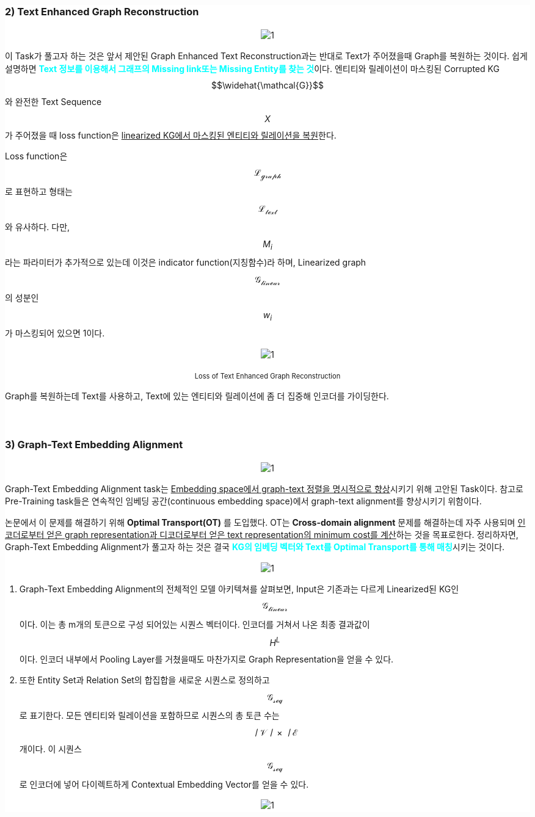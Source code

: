 ### 2) Text Enhanced Graph Reconstruction

<p align="center">
<img width="1000" alt="1" src="https://user-images.githubusercontent.com/111734605/228458948-9f1c150d-cf43-4bd8-b788-99261fa1c880.png">
</p>

이 Task가 풀고자 하는 것은 앞서 제안된 Graph Enhanced Text Reconstruction과는 반대로 Text가 주어졌을때 Graph를 복원하는 것이다. 쉽게 설명하면 <span style = "color:aqua">**Text 정보를 이용해서 그래프의 Missing link또는 Missing Entity를 찾는 것**</span>이다. 엔티티와 릴레이션이 마스킹된 Corrupted KG $$\widehat{\mathcal{G}}$$와 완전한 Text Sequence $$X$$가 주어졌을 때 loss function은 <u>linearized KG에서 마스킹된 엔티티와 릴레이션을 복원</u>한다. 

Loss function은 $$\mathcal{L_{graph}}$$로 표현하고 형태는 $$\mathcal{L_{text}}$$와 유사하다. 다만, $$M_i$$라는 파라미터가 추가적으로 있는데 이것은 indicator function(지칭함수)라 하며, Linearized graph $$\mathcal{G_{linear}}$$의 성분인 $$w_i$$가 마스킹되어 있으면 1이다.

<p align="center">
<img width="400" alt="1" src="https://user-images.githubusercontent.com/111734605/228452304-9252029a-3e33-4eff-ade2-aa885f613829.png">
</p>
<center><span style = "font-size:80%">Loss of Text Enhanced Graph Reconstruction</span></center>

Graph를 복원하는데 Text를 사용하고, Text에 있는 엔티티와 릴레이션에 좀 더 집중해 인코더를 가이딩한다. 

<br/>

### 3) Graph-Text Embedding Alignment

<p align="center">
<img width="1000" alt="1" src="https://user-images.githubusercontent.com/111734605/228465034-3dd39931-09bf-4299-aab3-22de8d6dae7f.png">
</p>

Graph-Text Embedding Alignment task는 <u>Embedding space에서 graph-text 정렬을 명시적으로 향상</u>시키기 위해 고안된 Task이다. 참고로 Pre-Training task들은 연속적인 임베딩 공간(continuous embedding space)에서 graph-text alignment를 향상시키기 위함이다. 

논문에서 이 문제를 해결하기 위해 **Optimal Transport(OT)** 를 도입했다. OT는 **Cross-domain alignment** 문제를 해결하는데 자주 사용되며 <u>인코더로부터 얻은 graph representation과 디코더로부터 얻은 text representation의 minimum cost를 계산</u>하는 것을 목표로한다. 정리하자면, Graph-Text Embedding Alignment가 풀고자 하는 것은 결국
<span style = "color:aqua">**KG의 임베딩 벡터와 Text를 Optimal Transport를 통해 매칭**</span>시키는 것이다.

<p align="center">
<img width="1000" alt="1" src="https://user-images.githubusercontent.com/111734605/228554333-1241813c-e18c-48cc-9290-2d8fcc91c13a.png">
</p>

1) Graph-Text Embedding Alignment의 전체적인 모델 아키텍쳐를 살펴보면, Input은 기존과는 다르게 Linearized된 KG인 $$\mathcal{G_{linear}}$$이다. 이는 총 m개의 토큰으로 구성 되어있는 시퀀스 벡터이다. 인코더를 거쳐서 나온 최종 결과값이 $$H^L$$이다. 인코더 내부에서 Pooling Layer를 거쳤을때도 마찬가지로 Graph Representation을 얻을 수 있다.

2) 또한 Entity Set과 Relation Set의 합집합을 새로운 시퀀스로 정의하고 $$\mathcal{G_{seq}}$$로 표기한다. 모든 엔티티와 릴레이션을 포함하므로 시퀀스의 총 토큰 수는 $$ㅣ\mathcal{V}ㅣ \times ㅣ\mathcal{E}$$ 개이다. 이 시퀀스 $$\mathcal{G_{seq}}$$로 인코더에 넣어 다이렉트하게 Contextual Embedding Vector를 얻을 수 있다.

<p align="center">
<img width="1000" alt="1" src="https://user-images.githubusercontent.com/111734605/228559046-f8b276df-f353-47a4-9c49-caf3469d1909.png">
</p>
